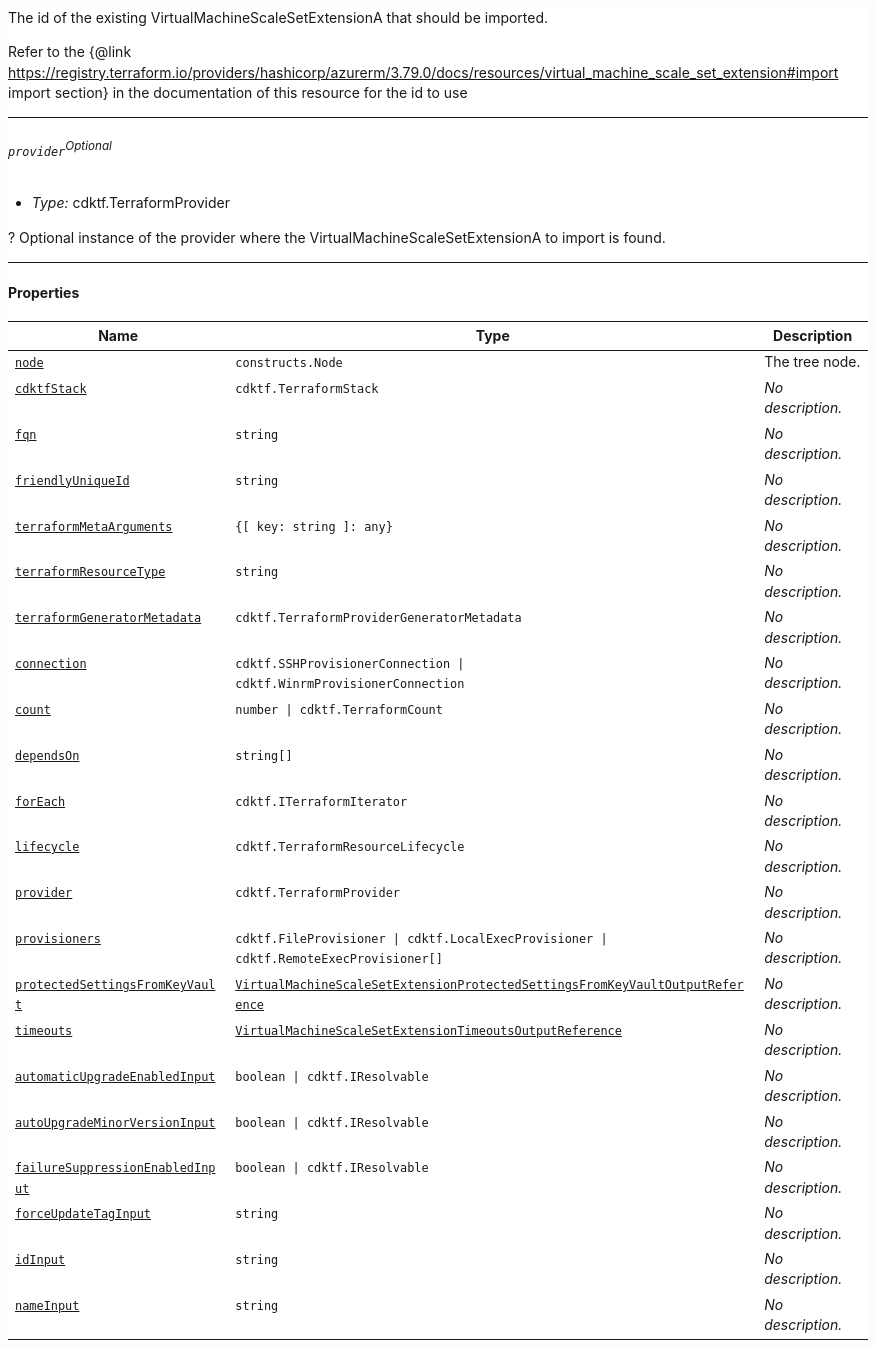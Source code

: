 The id of the existing VirtualMachineScaleSetExtensionA that should be imported.

Refer to the {@link https://registry.terraform.io/providers/hashicorp/azurerm/3.79.0/docs/resources/virtual_machine_scale_set_extension#import import section} in the documentation of this resource for the id to use

---

###### `provider`<sup>Optional</sup> <a name="provider" id="@cdktf/provider-azurerm.virtualMachineScaleSetExtension.VirtualMachineScaleSetExtensionA.generateConfigForImport.parameter.provider"></a>

- *Type:* cdktf.TerraformProvider

? Optional instance of the provider where the VirtualMachineScaleSetExtensionA to import is found.

---

#### Properties <a name="Properties" id="Properties"></a>

| **Name** | **Type** | **Description** |
| --- | --- | --- |
| <code><a href="#@cdktf/provider-azurerm.virtualMachineScaleSetExtension.VirtualMachineScaleSetExtensionA.property.node">node</a></code> | <code>constructs.Node</code> | The tree node. |
| <code><a href="#@cdktf/provider-azurerm.virtualMachineScaleSetExtension.VirtualMachineScaleSetExtensionA.property.cdktfStack">cdktfStack</a></code> | <code>cdktf.TerraformStack</code> | *No description.* |
| <code><a href="#@cdktf/provider-azurerm.virtualMachineScaleSetExtension.VirtualMachineScaleSetExtensionA.property.fqn">fqn</a></code> | <code>string</code> | *No description.* |
| <code><a href="#@cdktf/provider-azurerm.virtualMachineScaleSetExtension.VirtualMachineScaleSetExtensionA.property.friendlyUniqueId">friendlyUniqueId</a></code> | <code>string</code> | *No description.* |
| <code><a href="#@cdktf/provider-azurerm.virtualMachineScaleSetExtension.VirtualMachineScaleSetExtensionA.property.terraformMetaArguments">terraformMetaArguments</a></code> | <code>{[ key: string ]: any}</code> | *No description.* |
| <code><a href="#@cdktf/provider-azurerm.virtualMachineScaleSetExtension.VirtualMachineScaleSetExtensionA.property.terraformResourceType">terraformResourceType</a></code> | <code>string</code> | *No description.* |
| <code><a href="#@cdktf/provider-azurerm.virtualMachineScaleSetExtension.VirtualMachineScaleSetExtensionA.property.terraformGeneratorMetadata">terraformGeneratorMetadata</a></code> | <code>cdktf.TerraformProviderGeneratorMetadata</code> | *No description.* |
| <code><a href="#@cdktf/provider-azurerm.virtualMachineScaleSetExtension.VirtualMachineScaleSetExtensionA.property.connection">connection</a></code> | <code>cdktf.SSHProvisionerConnection \| cdktf.WinrmProvisionerConnection</code> | *No description.* |
| <code><a href="#@cdktf/provider-azurerm.virtualMachineScaleSetExtension.VirtualMachineScaleSetExtensionA.property.count">count</a></code> | <code>number \| cdktf.TerraformCount</code> | *No description.* |
| <code><a href="#@cdktf/provider-azurerm.virtualMachineScaleSetExtension.VirtualMachineScaleSetExtensionA.property.dependsOn">dependsOn</a></code> | <code>string[]</code> | *No description.* |
| <code><a href="#@cdktf/provider-azurerm.virtualMachineScaleSetExtension.VirtualMachineScaleSetExtensionA.property.forEach">forEach</a></code> | <code>cdktf.ITerraformIterator</code> | *No description.* |
| <code><a href="#@cdktf/provider-azurerm.virtualMachineScaleSetExtension.VirtualMachineScaleSetExtensionA.property.lifecycle">lifecycle</a></code> | <code>cdktf.TerraformResourceLifecycle</code> | *No description.* |
| <code><a href="#@cdktf/provider-azurerm.virtualMachineScaleSetExtension.VirtualMachineScaleSetExtensionA.property.provider">provider</a></code> | <code>cdktf.TerraformProvider</code> | *No description.* |
| <code><a href="#@cdktf/provider-azurerm.virtualMachineScaleSetExtension.VirtualMachineScaleSetExtensionA.property.provisioners">provisioners</a></code> | <code>cdktf.FileProvisioner \| cdktf.LocalExecProvisioner \| cdktf.RemoteExecProvisioner[]</code> | *No description.* |
| <code><a href="#@cdktf/provider-azurerm.virtualMachineScaleSetExtension.VirtualMachineScaleSetExtensionA.property.protectedSettingsFromKeyVault">protectedSettingsFromKeyVault</a></code> | <code><a href="#@cdktf/provider-azurerm.virtualMachineScaleSetExtension.VirtualMachineScaleSetExtensionProtectedSettingsFromKeyVaultOutputReference">VirtualMachineScaleSetExtensionProtectedSettingsFromKeyVaultOutputReference</a></code> | *No description.* |
| <code><a href="#@cdktf/provider-azurerm.virtualMachineScaleSetExtension.VirtualMachineScaleSetExtensionA.property.timeouts">timeouts</a></code> | <code><a href="#@cdktf/provider-azurerm.virtualMachineScaleSetExtension.VirtualMachineScaleSetExtensionTimeoutsOutputReference">VirtualMachineScaleSetExtensionTimeoutsOutputReference</a></code> | *No description.* |
| <code><a href="#@cdktf/provider-azurerm.virtualMachineScaleSetExtension.VirtualMachineScaleSetExtensionA.property.automaticUpgradeEnabledInput">automaticUpgradeEnabledInput</a></code> | <code>boolean \| cdktf.IResolvable</code> | *No description.* |
| <code><a href="#@cdktf/provider-azurerm.virtualMachineScaleSetExtension.VirtualMachineScaleSetExtensionA.property.autoUpgradeMinorVersionInput">autoUpgradeMinorVersionInput</a></code> | <code>boolean \| cdktf.IResolvable</code> | *No description.* |
| <code><a href="#@cdktf/provider-azurerm.virtualMachineScaleSetExtension.VirtualMachineScaleSetExtensionA.property.failureSuppressionEnabledInput">failureSuppressionEnabledInput</a></code> | <code>boolean \| cdktf.IResolvable</code> | *No description.* |
| <code><a href="#@cdktf/provider-azurerm.virtualMachineScaleSetExtension.VirtualMachineScaleSetExtensionA.property.forceUpdateTagInput">forceUpdateTagInput</a></code> | <code>string</code> | *No description.* |
| <code><a href="#@cdktf/provider-azurerm.virtualMachineScaleSetExtension.VirtualMachineScaleSetExtensionA.property.idInput">idInput</a></code> | <code>string</code> | *No description.* |
| <code><a href="#@cdktf/provider-azurerm.virtualMachineScaleSetExtension.VirtualMachineScaleSetExtensionA.property.nameInput">nameInput</a></code> | <code>string</code> | *No description.* |